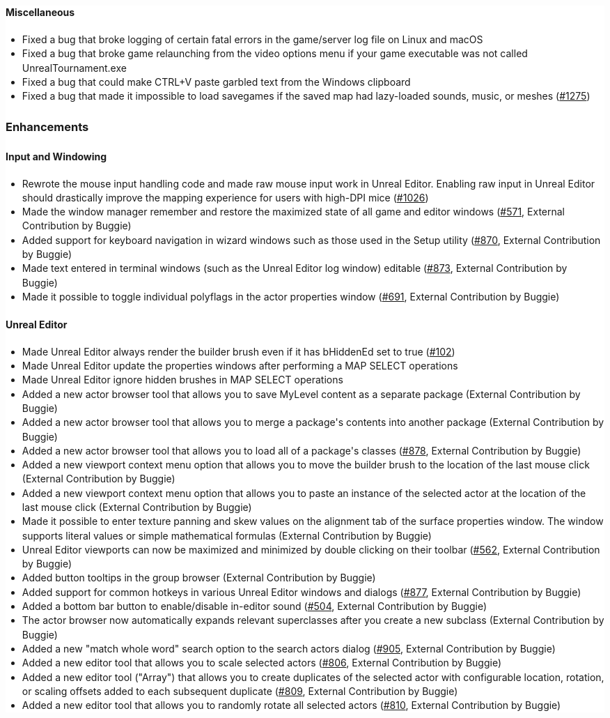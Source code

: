 #### Miscellaneous

* Fixed a bug that broke logging of certain fatal errors in the game/server log file on Linux and macOS
* Fixed a bug that broke game relaunching from the video options menu if your game executable was not called UnrealTournament.exe
* Fixed a bug that could make CTRL+V paste garbled text from the Windows clipboard
* Fixed a bug that made it impossible to load savegames if the saved map had lazy-loaded sounds, music, or meshes ([#1275](../../issues/1275))

### Enhancements

#### Input and Windowing

* Rewrote the mouse input handling code and made raw mouse input work in Unreal Editor. Enabling raw input in Unreal Editor should drastically improve the mapping experience for users with high-DPI mice ([#1026](../../issues/1026))
* Made the window manager remember and restore the maximized state of all game and editor windows ([#571](../../issues/571), External Contribution by Buggie)
* Added support for keyboard navigation in wizard windows such as those used in the Setup utility ([#870](../../issues/870), External Contribution by Buggie)
* Made text entered in terminal windows (such as the Unreal Editor log window) editable ([#873](../../issues/873), External Contribution by Buggie)
* Made it possible to toggle individual polyflags in the actor properties window ([#691](../../issues/691), External Contribution by Buggie)

#### Unreal Editor

* Made Unreal Editor always render the builder brush even if it has bHiddenEd set to true ([#102](../../issues/102))
* Made Unreal Editor update the properties windows after performing a MAP SELECT operations
* Made Unreal Editor ignore hidden brushes in MAP SELECT operations
* Added a new actor browser tool that allows you to save MyLevel content as a separate package (External Contribution by Buggie)
* Added a new actor browser tool that allows you to merge a package's contents into another package (External Contribution by Buggie)
* Added a new actor browser tool that allows you to load all of a package's classes ([#878](../../issues/878), External Contribution by Buggie)
* Added a new viewport context menu option that allows you to move the builder brush to the location of the last mouse click (External Contribution by Buggie)
* Added a new viewport context menu option that allows you to paste an instance of the selected actor at the location of the last mouse click (External Contribution by Buggie)
* Made it possible to enter texture panning and skew values on the alignment tab of the surface properties window. The window supports literal values or simple mathematical formulas (External Contribution by Buggie)
* Unreal Editor viewports can now be maximized and minimized by double clicking on their toolbar ([#562](../../issues/562), External Contribution by Buggie)
* Added button tooltips in the group browser (External Contribution by Buggie)
* Added support for common hotkeys in various Unreal Editor windows and dialogs ([#877](../../issues/877), External Contribution by Buggie)
* Added a bottom bar button to enable/disable in-editor sound ([#504](../../issues/504), External Contribution by Buggie)
* The actor browser now automatically expands relevant superclasses after you create a new subclass (External Contribution by Buggie)
* Added a new "match whole word" search option to the search actors dialog ([#905](../../issues/905), External Contribution by Buggie)
* Added a new editor tool that allows you to scale selected actors ([#806](../../issues/806), External Contribution by Buggie)
* Added a new editor tool ("Array") that allows you to create duplicates of the selected actor with configurable location, rotation, or scaling offsets added to each subsequent duplicate ([#809](../../issues/809), External Contribution by Buggie)
* Added a new editor tool that allows you to randomly rotate all selected actors ([#810](../../issues/810), External Contribution by Buggie)